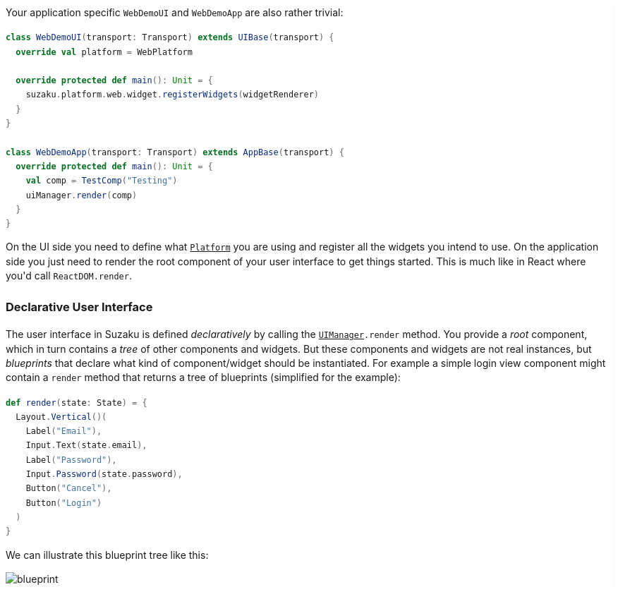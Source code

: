 Your application specific `WebDemoUI` and `WebDemoApp` are also rather trivial:

```scala
class WebDemoUI(transport: Transport) extends UIBase(transport) {
  override val platform = WebPlatform

  override protected def main(): Unit = {
    suzaku.platform.web.widget.registerWidgets(widgetRenderer)
  }
}

class WebDemoApp(transport: Transport) extends AppBase(transport) {
  override protected def main(): Unit = {
    val comp = TestComp("Testing")
    uiManager.render(comp)
  }
}
```

On the UI side you need to define what [`Platform`](../../core/shared/src/main/scala/suzaku/platform/Platform.scala) you are
using and register all the widgets you intend to use. On the application side you just need to render the root component of
your user interface to get things started. This is much like in React where you'd call `ReactDOM.render`.

### Declarative User Interface

The user interface in Suzaku is defined _declaratively_ by calling the
[`UIManager`](../../core/shared/src/main/scala/suzaku/ui/UIManager.scala)`.render` method. You provide a _root_ component,
which in turn contains a _tree_ of other components and widgets. But these components and widgets are not real instances, but
_blueprints_ that declare what kind of component/widget should be instantiated. For example a simple login view component
might contain a `render` method that returns a tree of blueprints (simplified for the example):

```scala
def render(state: State) = {
  Layout.Vertical()(
    Label("Email"),
    Input.Text(state.email),
    Label("Password"),
    Input.Password(state.password),
    Button("Cancel"),
    Button("Login")
  )
}
```

We can illustrate this blueprint tree like this:

![blueprint](image/blueprint.png)

